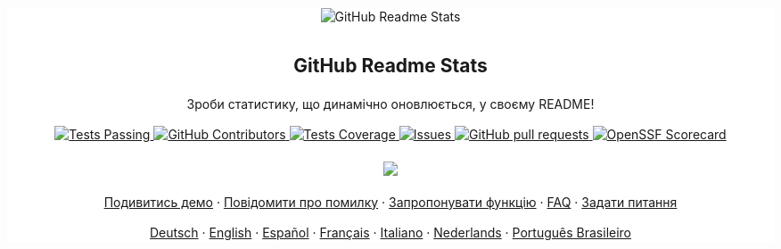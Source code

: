 <p align="center">
 <img width="100px" src="https://res.cloudinary.com/anuraghazra/image/upload/v1594908242/logo_ccswme.svg" align="center" alt="GitHub Readme Stats" />
 <h2 align="center">GitHub Readme Stats</h2>
 <p align="center">Зроби статистику, що динамічно оновлюється, у своєму README!</p>
</p>
  <p align="center">
    <a href="https://github.com/anuraghazra/github-readme-stats/actions">
      <img alt="Tests Passing" src="https://github.com/anuraghazra/github-readme-stats/workflows/Test/badge.svg" />
    </a>
    <a href="https://github.com/anuraghazra/github-readme-stats/graphs/contributors">
      <img alt="GitHub Contributors" src="https://img.shields.io/github/contributors/anuraghazra/github-readme-stats" />
    </a>
    <a href="https://codecov.io/gh/anuraghazra/github-readme-stats">
      <img alt="Tests Coverage" src="https://codecov.io/gh/anuraghazra/github-readme-stats/branch/master/graph/badge.svg" />
    </a>
    <a href="https://github.com/anuraghazra/github-readme-stats/issues">
      <img alt="Issues" src="https://img.shields.io/github/issues/anuraghazra/github-readme-stats?color=0088ff" />
    </a>
    <a href="https://github.com/anuraghazra/github-readme-stats/pulls">
      <img alt="GitHub pull requests" src="https://img.shields.io/github/issues-pr/anuraghazra/github-readme-stats?color=0088ff" />
    </a>
    <a href="https://securityscorecards.dev/viewer/?uri=github.com/anuraghazra/github-readme-stats">
      <img alt="OpenSSF Scorecard" src="https://api.securityscorecards.dev/projects/github.com/anuraghazra/github-readme-stats/badge" />
    </a>
    <br />
    <br />
    <a href="https://vercel.com?utm\_source=github\_readme\_stats\_team\&utm\_campaign=oss">
      <img src="./powered-by-vercel.svg"/>
    </a>
  </p>

  <p align="center">
    <a href="#all-demos">Подивитись демо</a>
    ·
    <a href="https://github.com/anuraghazra/github-readme-stats/issues/new?assignees=&labels=bug&projects=&template=bug_report.yml">Повідомити про помилку</a>
    ·
    <a href="https://github.com/anuraghazra/github-readme-stats/issues/new?assignees=&labels=enhancement&projects=&template=feature_request.yml">Запропонувати функцію</a>
    ·
    <a href="https://github.com/anuraghazra/github-readme-stats/discussions/1770">FAQ</a>
    ·
    <a href="https://github.com/anuraghazra/github-readme-stats/discussions/new?category=q-a">Задати питання</a>
  </p>
  <p align="center">
    <a href="/docs/readme_de.md">Deutsch</a>
    ·
    <a href="readme.md">English</a>
    ·
    <a href="/docs/readme_es.md">Español</a>
    ·
    <a href="/docs/readme_fr.md">Français</a>
    ·
    <a href="/docs/readme_it.md">Italiano</a>
    ·
    <a href="/docs/readme_nl.md">Nederlands</a>
    ·
    <a href="/docs/readme_pt-BR.md">Português Brasileiro</a>